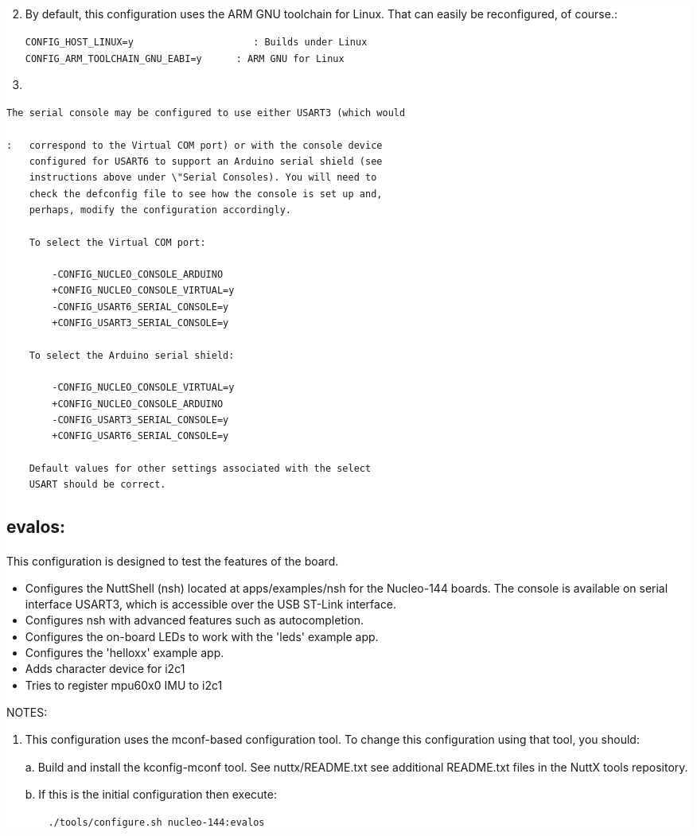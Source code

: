 2.  By default, this configuration uses the ARM GNU toolchain for Linux.
    That can easily be reconfigured, of course.:

        CONFIG_HOST_LINUX=y                     : Builds under Linux
        CONFIG_ARM_TOOLCHAIN_GNU_EABI=y      : ARM GNU for Linux

3.  

    The serial console may be configured to use either USART3 (which would

    :   correspond to the Virtual COM port) or with the console device
        configured for USART6 to support an Arduino serial shield (see
        instructions above under \"Serial Consoles). You will need to
        check the defconfig file to see how the console is set up and,
        perhaps, modify the configuration accordingly.

        To select the Virtual COM port:

            -CONFIG_NUCLEO_CONSOLE_ARDUINO
            +CONFIG_NUCLEO_CONSOLE_VIRTUAL=y
            -CONFIG_USART6_SERIAL_CONSOLE=y
            +CONFIG_USART3_SERIAL_CONSOLE=y

        To select the Arduino serial shield:

            -CONFIG_NUCLEO_CONSOLE_VIRTUAL=y
            +CONFIG_NUCLEO_CONSOLE_ARDUINO
            -CONFIG_USART3_SERIAL_CONSOLE=y
            +CONFIG_USART6_SERIAL_CONSOLE=y

        Default values for other settings associated with the select
        USART should be correct.

evalos:
-------

This configuration is designed to test the features of the board.

-   Configures the NuttShell (nsh) located at apps/examples/nsh for the
    Nucleo-144 boards. The console is available on serial interface
    USART3, which is accessible over the USB ST-Link interface.
-   Configures nsh with advanced features such as autocompletion.
-   Configures the on-board LEDs to work with the \'leds\' example app.
-   Configures the \'helloxx\' example app.
-   Adds character device for i2c1
-   Tries to register mpu60x0 IMU to i2c1

NOTES:

1.  This configuration uses the mconf-based configuration tool. To
    change this configuration using that tool, you should:

    a.  Build and install the kconfig-mconf tool. See nuttx/README.txt
        see additional README.txt files in the NuttX tools repository.

    b.  If this is the initial configuration then execute:

            ./tools/configure.sh nucleo-144:evalos
